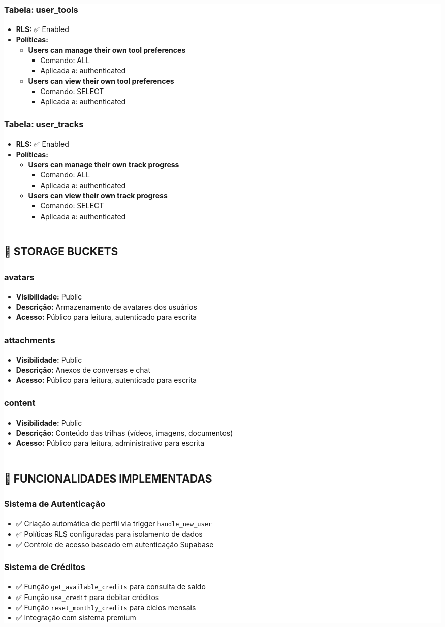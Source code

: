### Tabela: user_tools
- **RLS:** ✅ Enabled
- **Políticas:**
  - **Users can manage their own tool preferences**
    - Comando: ALL
    - Aplicada a: authenticated
  - **Users can view their own tool preferences**
    - Comando: SELECT
    - Aplicada a: authenticated

### Tabela: user_tracks
- **RLS:** ✅ Enabled
- **Políticas:**
  - **Users can manage their own track progress**
    - Comando: ALL
    - Aplicada a: authenticated
  - **Users can view their own track progress**
    - Comando: SELECT
    - Aplicada a: authenticated

---

## 💾 STORAGE BUCKETS

### avatars
- **Visibilidade:** Public
- **Descrição:** Armazenamento de avatares dos usuários
- **Acesso:** Público para leitura, autenticado para escrita

### attachments  
- **Visibilidade:** Public
- **Descrição:** Anexos de conversas e chat
- **Acesso:** Público para leitura, autenticado para escrita

### content
- **Visibilidade:** Public  
- **Descrição:** Conteúdo das trilhas (vídeos, imagens, documentos)
- **Acesso:** Público para leitura, administrativo para escrita

---

## 🎯 FUNCIONALIDADES IMPLEMENTADAS

### Sistema de Autenticação
- ✅ Criação automática de perfil via trigger `handle_new_user`
- ✅ Políticas RLS configuradas para isolamento de dados
- ✅ Controle de acesso baseado em autenticação Supabase

### Sistema de Créditos
- ✅ Função `get_available_credits` para consulta de saldo
- ✅ Função `use_credit` para debitar créditos
- ✅ Função `reset_monthly_credits` para ciclos mensais
- ✅ Integração com sistema premium
